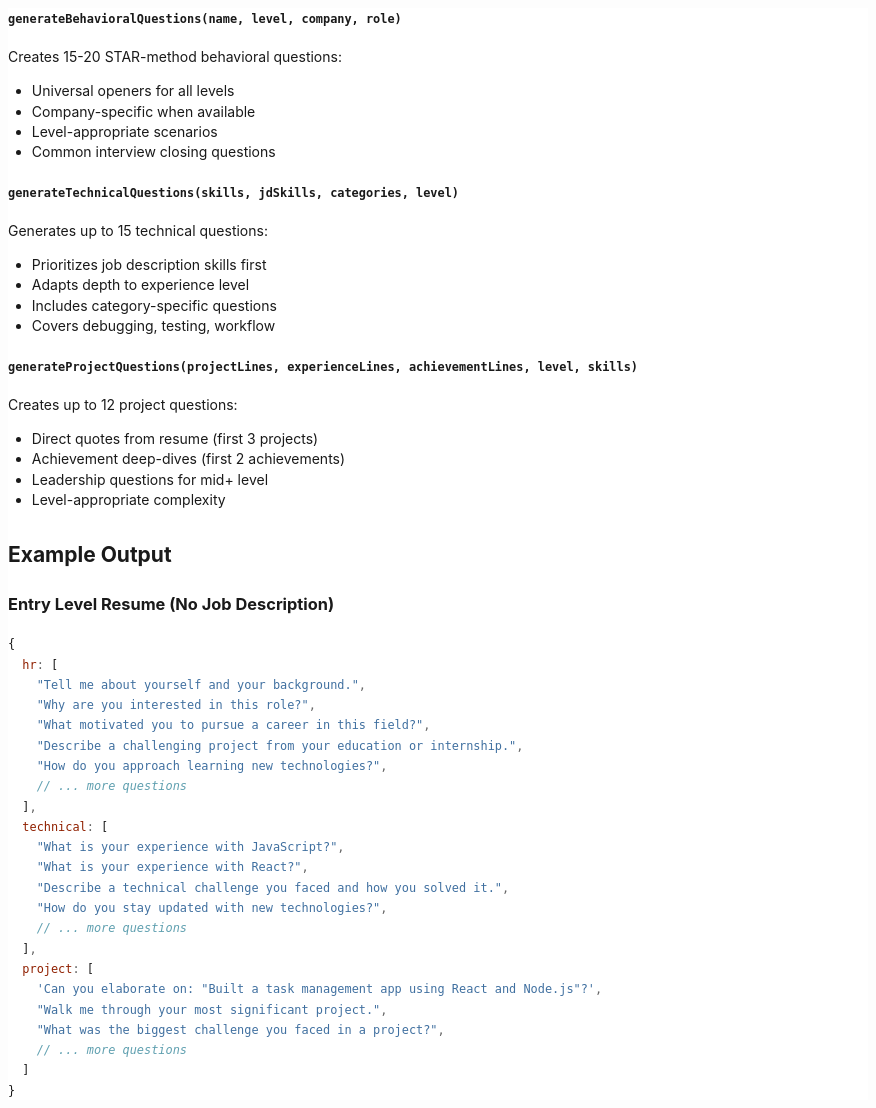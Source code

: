#### `generateBehavioralQuestions(name, level, company, role)`
Creates 15-20 STAR-method behavioral questions:
- Universal openers for all levels
- Company-specific when available
- Level-appropriate scenarios
- Common interview closing questions

#### `generateTechnicalQuestions(skills, jdSkills, categories, level)`
Generates up to 15 technical questions:
- Prioritizes job description skills first
- Adapts depth to experience level
- Includes category-specific questions
- Covers debugging, testing, workflow

#### `generateProjectQuestions(projectLines, experienceLines, achievementLines, level, skills)`
Creates up to 12 project questions:
- Direct quotes from resume (first 3 projects)
- Achievement deep-dives (first 2 achievements)
- Leadership questions for mid+ level
- Level-appropriate complexity

## Example Output

### Entry Level Resume (No Job Description)
```javascript
{
  hr: [
    "Tell me about yourself and your background.",
    "Why are you interested in this role?",
    "What motivated you to pursue a career in this field?",
    "Describe a challenging project from your education or internship.",
    "How do you approach learning new technologies?",
    // ... more questions
  ],
  technical: [
    "What is your experience with JavaScript?",
    "What is your experience with React?",
    "Describe a technical challenge you faced and how you solved it.",
    "How do you stay updated with new technologies?",
    // ... more questions
  ],
  project: [
    'Can you elaborate on: "Built a task management app using React and Node.js"?',
    "Walk me through your most significant project.",
    "What was the biggest challenge you faced in a project?",
    // ... more questions
  ]
}
```
